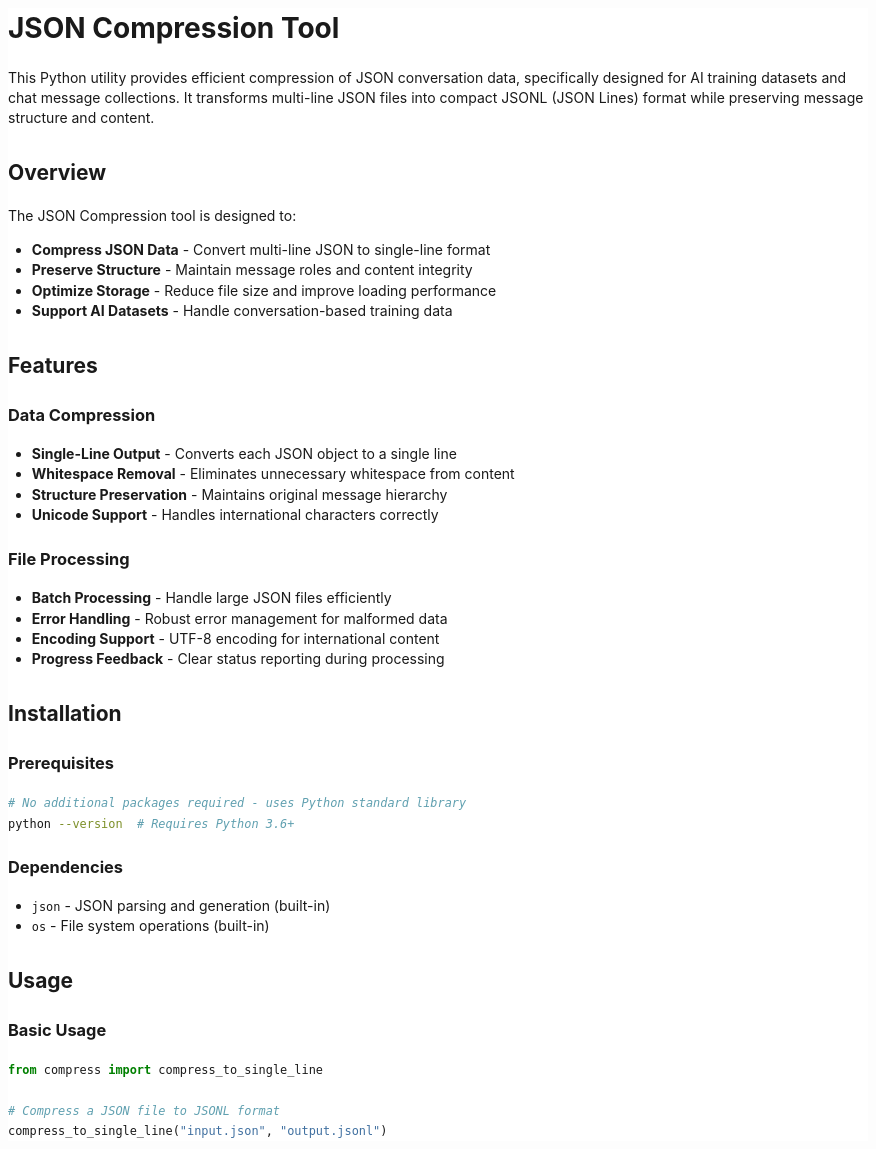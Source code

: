 # JSON Compression Tool

This Python utility provides efficient compression of JSON conversation data, specifically designed for AI training datasets and chat message collections. It transforms multi-line JSON files into compact JSONL (JSON Lines) format while preserving message structure and content.

## Overview

The JSON Compression tool is designed to:
- **Compress JSON Data** - Convert multi-line JSON to single-line format
- **Preserve Structure** - Maintain message roles and content integrity
- **Optimize Storage** - Reduce file size and improve loading performance
- **Support AI Datasets** - Handle conversation-based training data

## Features

### Data Compression
- **Single-Line Output** - Converts each JSON object to a single line
- **Whitespace Removal** - Eliminates unnecessary whitespace from content
- **Structure Preservation** - Maintains original message hierarchy
- **Unicode Support** - Handles international characters correctly

### File Processing
- **Batch Processing** - Handle large JSON files efficiently
- **Error Handling** - Robust error management for malformed data
- **Encoding Support** - UTF-8 encoding for international content
- **Progress Feedback** - Clear status reporting during processing

## Installation

### Prerequisites
```bash
# No additional packages required - uses Python standard library
python --version  # Requires Python 3.6+
```

### Dependencies
- `json` - JSON parsing and generation (built-in)
- `os` - File system operations (built-in)

## Usage

### Basic Usage
```python
from compress import compress_to_single_line

# Compress a JSON file to JSONL format
compress_to_single_line("input.json", "output.jsonl")
```
